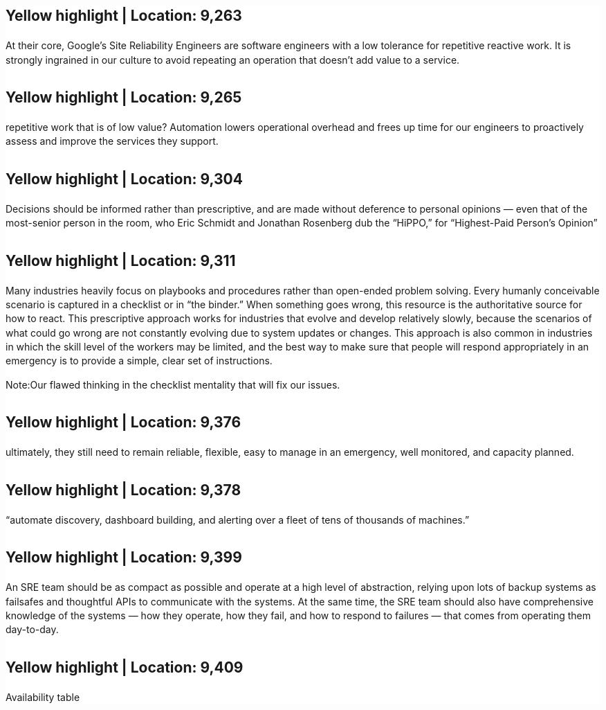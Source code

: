 
## Yellow highlight | Location: 9,263
At their core, Google’s Site Reliability Engineers are software engineers with a low tolerance for repetitive reactive work. It is strongly ingrained in our culture to avoid repeating an operation that doesn’t add value to a service.
                

## Yellow highlight | Location: 9,265
repetitive work that is of low value? Automation lowers operational overhead and frees up time for our engineers to proactively assess and improve the services they support.
                

## Yellow highlight | Location: 9,304
Decisions should be informed rather than prescriptive, and are made without deference to personal opinions — even that of the most-senior person in the room, who Eric Schmidt and Jonathan Rosenberg dub the “HiPPO,” for “Highest-Paid Person’s Opinion”
                

## Yellow highlight | Location: 9,311
Many industries heavily focus on playbooks and procedures rather than open-ended problem solving. Every humanly conceivable scenario is captured in a checklist or in “the binder.” When something goes wrong, this resource is the authoritative source for how to react. This prescriptive approach works for industries that evolve and develop relatively slowly, because the scenarios of what could go wrong are not constantly evolving due to system updates or changes. This approach is also common in industries in which the skill level of the workers may be limited, and the best way to make sure that people will respond appropriately in an emergency is to provide a simple, clear set of instructions.
                
Note:Our flawed thinking in the checklist mentality that will fix our issues.

## Yellow highlight | Location: 9,376
ultimately, they still need to remain reliable, flexible, easy to manage in an emergency, well monitored, and capacity planned.
                

## Yellow highlight | Location: 9,378
“automate discovery, dashboard building, and alerting over a fleet of tens of thousands of machines.”
                

## Yellow highlight | Location: 9,399
An SRE team should be as compact as possible and operate at a high level of abstraction, relying upon lots of backup systems as failsafes and thoughtful APIs to communicate with the systems. At the same time, the SRE team should also have comprehensive knowledge of the systems — how they operate, how they fail, and how to respond to failures — that comes from operating them day-to-day.
                

## Yellow highlight | Location: 9,409
Availability table
                